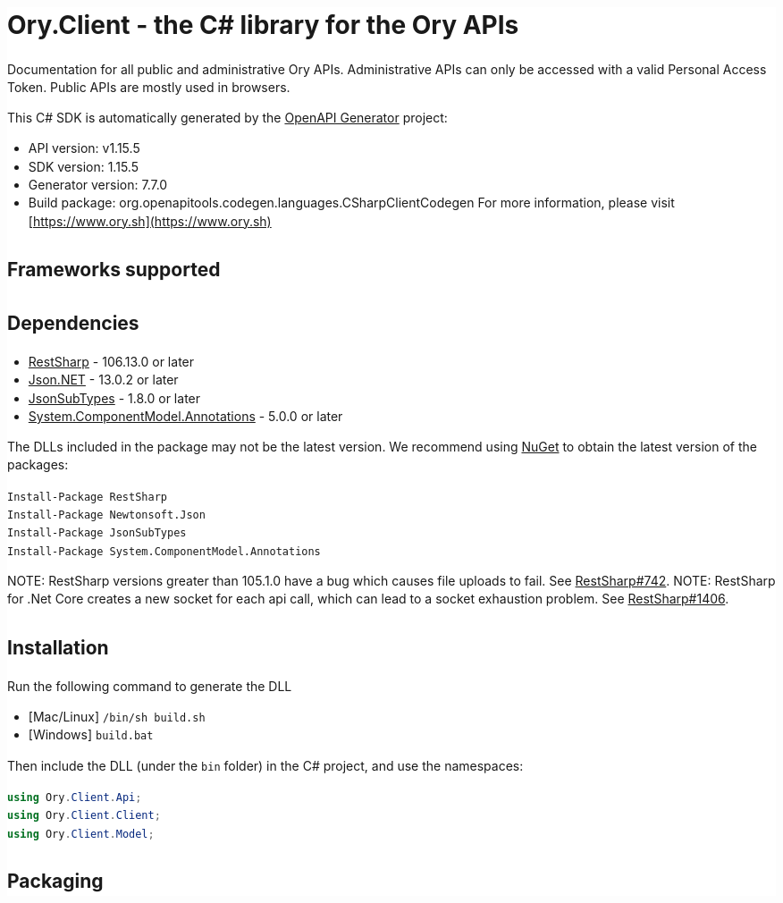 # Ory.Client - the C# library for the Ory APIs

Documentation for all public and administrative Ory APIs. Administrative APIs can only be accessed
with a valid Personal Access Token. Public APIs are mostly used in browsers.


This C# SDK is automatically generated by the [OpenAPI Generator](https://openapi-generator.tech) project:

- API version: v1.15.5
- SDK version: 1.15.5
- Generator version: 7.7.0
- Build package: org.openapitools.codegen.languages.CSharpClientCodegen
    For more information, please visit [https://www.ory.sh](https://www.ory.sh)

<a id="frameworks-supported"></a>
## Frameworks supported

<a id="dependencies"></a>
## Dependencies

- [RestSharp](https://www.nuget.org/packages/RestSharp) - 106.13.0 or later
- [Json.NET](https://www.nuget.org/packages/Newtonsoft.Json/) - 13.0.2 or later
- [JsonSubTypes](https://www.nuget.org/packages/JsonSubTypes/) - 1.8.0 or later
- [System.ComponentModel.Annotations](https://www.nuget.org/packages/System.ComponentModel.Annotations) - 5.0.0 or later

The DLLs included in the package may not be the latest version. We recommend using [NuGet](https://docs.nuget.org/consume/installing-nuget) to obtain the latest version of the packages:
```
Install-Package RestSharp
Install-Package Newtonsoft.Json
Install-Package JsonSubTypes
Install-Package System.ComponentModel.Annotations
```

NOTE: RestSharp versions greater than 105.1.0 have a bug which causes file uploads to fail. See [RestSharp#742](https://github.com/restsharp/RestSharp/issues/742).
NOTE: RestSharp for .Net Core creates a new socket for each api call, which can lead to a socket exhaustion problem. See [RestSharp#1406](https://github.com/restsharp/RestSharp/issues/1406).

<a id="installation"></a>
## Installation
Run the following command to generate the DLL
- [Mac/Linux] `/bin/sh build.sh`
- [Windows] `build.bat`

Then include the DLL (under the `bin` folder) in the C# project, and use the namespaces:
```csharp
using Ory.Client.Api;
using Ory.Client.Client;
using Ory.Client.Model;
```
<a id="packaging"></a>
## Packaging
